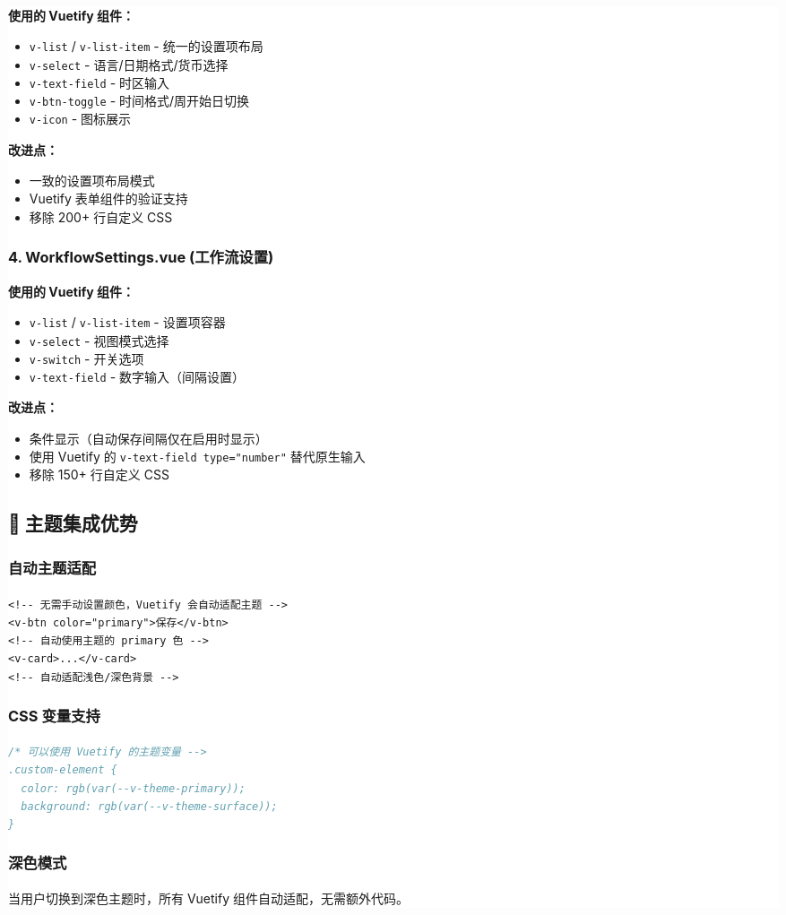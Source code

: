 **使用的 Vuetify 组件：**

- `v-list` / `v-list-item` - 统一的设置项布局
- `v-select` - 语言/日期格式/货币选择
- `v-text-field` - 时区输入
- `v-btn-toggle` - 时间格式/周开始日切换
- `v-icon` - 图标展示

**改进点：**

- 一致的设置项布局模式
- Vuetify 表单组件的验证支持
- 移除 200+ 行自定义 CSS

### 4. WorkflowSettings.vue (工作流设置)

**使用的 Vuetify 组件：**

- `v-list` / `v-list-item` - 设置项容器
- `v-select` - 视图模式选择
- `v-switch` - 开关选项
- `v-text-field` - 数字输入（间隔设置）

**改进点：**

- 条件显示（自动保存间隔仅在启用时显示）
- 使用 Vuetify 的 `v-text-field type="number"` 替代原生输入
- 移除 150+ 行自定义 CSS

## 🎨 主题集成优势

### 自动主题适配

```vue
<!-- 无需手动设置颜色，Vuetify 会自动适配主题 -->
<v-btn color="primary">保存</v-btn>
<!-- 自动使用主题的 primary 色 -->
<v-card>...</v-card>
<!-- 自动适配浅色/深色背景 -->
```

### CSS 变量支持

```css
/* 可以使用 Vuetify 的主题变量 -->
.custom-element {
  color: rgb(var(--v-theme-primary));
  background: rgb(var(--v-theme-surface));
}
```

### 深色模式

当用户切换到深色主题时，所有 Vuetify 组件自动适配，无需额外代码。
